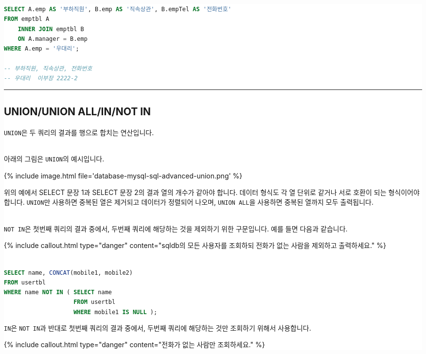 ~~~sql
SELECT A.emp AS '부하직원', B.emp AS '직속상관', B.empTel AS '전화번호'
FROM emptbl A
    INNER JOIN emptbl B
    ON A.manager = B.emp
WHERE A.emp = '우대리';    

-- 부하직원, 직속상관, 전화번호
-- 우대리	이부장	2222-2

~~~

---

## UNION/UNION ALL/IN/NOT IN

`UNION`은 두 쿼리의 결과를 행으로 합치는 연산입니다.
<br><br>

아래의 그림은 `UNION`의 예시입니다.

{% include image.html
file='database-mysql-sql-advanced-union.png'
%}

위의 예에서 SELECT 문장 1과 SELECT 문장 2의 결과 열의 개수가 같아야 합니다.
데이터 형식도 각 열 단위로 같거나 서로 호환이 되는 형식이어야 합니다. `UNION`만
사용하면 중복된 열은 제거되고 데이터가 정렬되어 나오며, `UNION ALL`을 사용하면
중복된 열까지 모두 출력됩니다.
<br><br>

`NOT IN`은 첫번째 쿼리의 결과 중에서, 두번째 쿼리에 해당하는 것을 제외하기
위한 구문입니다. 예를 들면 다음과 같습니다.

{% include callout.html
type="danger"
content="sqldb의 모든 사용자를 조회하되 전화가 없는 사람을 제외하고 출력하세요."
%}

~~~sql

SELECT name, CONCAT(mobile1, mobile2)
FROM usertbl
WHERE name NOT IN ( SELECT name 
                    FROM usertbl
                    WHERE mobile1 IS NULL );

~~~

`IN`은 `NOT IN`과 반대로 첫번째 쿼리의 결과 중에서, 두번째 쿼리에 해당하는
것만 조회하기 위해서 사용합니다.

{% include callout.html
type="danger"
content="전화가 없는 사람만 조회하세요."
%}

